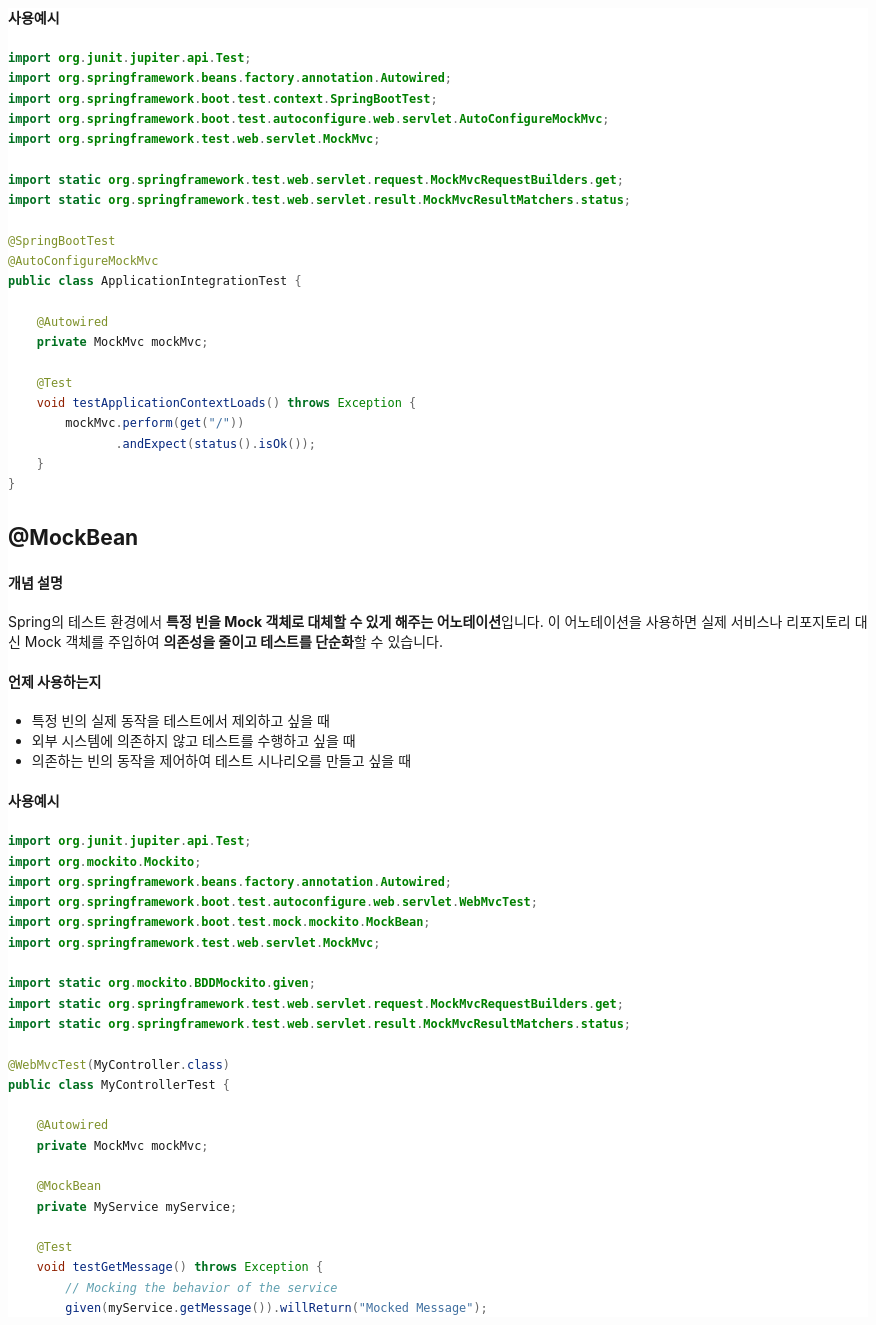 
#### 사용예시
```java
import org.junit.jupiter.api.Test;
import org.springframework.beans.factory.annotation.Autowired;
import org.springframework.boot.test.context.SpringBootTest;
import org.springframework.boot.test.autoconfigure.web.servlet.AutoConfigureMockMvc;
import org.springframework.test.web.servlet.MockMvc;

import static org.springframework.test.web.servlet.request.MockMvcRequestBuilders.get;
import static org.springframework.test.web.servlet.result.MockMvcResultMatchers.status;

@SpringBootTest
@AutoConfigureMockMvc
public class ApplicationIntegrationTest {

    @Autowired
    private MockMvc mockMvc;

    @Test
    void testApplicationContextLoads() throws Exception {
        mockMvc.perform(get("/"))
               .andExpect(status().isOk());
    }
}
```


## @MockBean
#### 개념 설명
Spring의 테스트 환경에서 **특정 빈을 Mock 객체로 대체할 수 있게 해주는 어노테이션**입니다. 이 어노테이션을 사용하면 실제 서비스나 리포지토리 대신 Mock 객체를 주입하여 **의존성을 줄이고 테스트를 단순화**할 수 있습니다.

#### 언제 사용하는지
- 특정 빈의 실제 동작을 테스트에서 제외하고 싶을 때
- 외부 시스템에 의존하지 않고 테스트를 수행하고 싶을 때
- 의존하는 빈의 동작을 제어하여 테스트 시나리오를 만들고 싶을 때

#### 사용예시
```java
import org.junit.jupiter.api.Test;
import org.mockito.Mockito;
import org.springframework.beans.factory.annotation.Autowired;
import org.springframework.boot.test.autoconfigure.web.servlet.WebMvcTest;
import org.springframework.boot.test.mock.mockito.MockBean;
import org.springframework.test.web.servlet.MockMvc;

import static org.mockito.BDDMockito.given;
import static org.springframework.test.web.servlet.request.MockMvcRequestBuilders.get;
import static org.springframework.test.web.servlet.result.MockMvcResultMatchers.status;

@WebMvcTest(MyController.class)
public class MyControllerTest {

    @Autowired
    private MockMvc mockMvc;

    @MockBean
    private MyService myService;

    @Test
    void testGetMessage() throws Exception {
        // Mocking the behavior of the service
        given(myService.getMessage()).willReturn("Mocked Message");
```